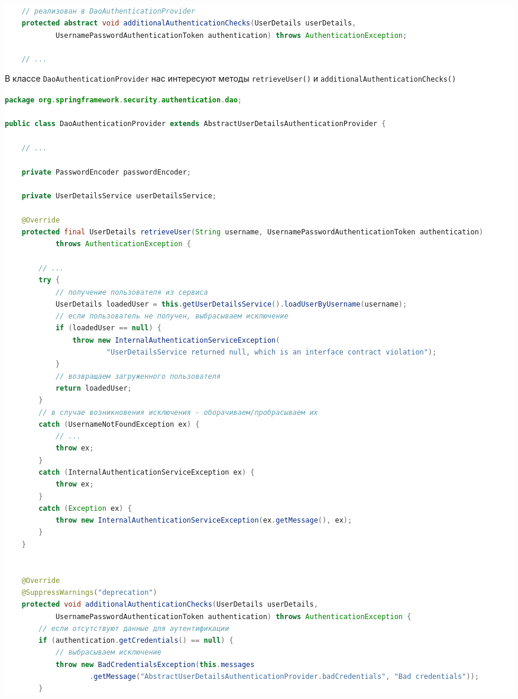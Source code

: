 ```JAVA
	// реализован в DaoAuthenticationProvider
	protected abstract void additionalAuthenticationChecks(UserDetails userDetails,
			UsernamePasswordAuthenticationToken authentication) throws AuthenticationException;

	// ...
```

В классе `DaoAuthenticationProvider` нас интересуют методы `retrieveUser()` и `additionalAuthenticationChecks()`

```JAVA
package org.springframework.security.authentication.dao;

public class DaoAuthenticationProvider extends AbstractUserDetailsAuthenticationProvider {

	// ...

	private PasswordEncoder passwordEncoder;

	private UserDetailsService userDetailsService;

	@Override
	protected final UserDetails retrieveUser(String username, UsernamePasswordAuthenticationToken authentication)
			throws AuthenticationException {
		
		// ...
		try {
			// получение пользователя из сервиса
			UserDetails loadedUser = this.getUserDetailsService().loadUserByUsername(username);
			// если пользователь не получен, выбрасываем исключение
			if (loadedUser == null) {
				throw new InternalAuthenticationServiceException(
						"UserDetailsService returned null, which is an interface contract violation");
			}
			// возвращаем загруженного пользователя
			return loadedUser;
		}
		// в случае возникновения исключения - оборачиваем/пробрасываем их 
		catch (UsernameNotFoundException ex) {
			// ...
			throw ex;
		}
		catch (InternalAuthenticationServiceException ex) {
			throw ex;
		}
		catch (Exception ex) {
			throw new InternalAuthenticationServiceException(ex.getMessage(), ex);
		}
	}

	
	@Override
	@SuppressWarnings("deprecation")
	protected void additionalAuthenticationChecks(UserDetails userDetails,
			UsernamePasswordAuthenticationToken authentication) throws AuthenticationException {
		// если отсутствуют данные для аутентификации
		if (authentication.getCredentials() == null) {
			// выбрасываем исключение
			throw new BadCredentialsException(this.messages
					.getMessage("AbstractUserDetailsAuthenticationProvider.badCredentials", "Bad credentials"));
		}
```